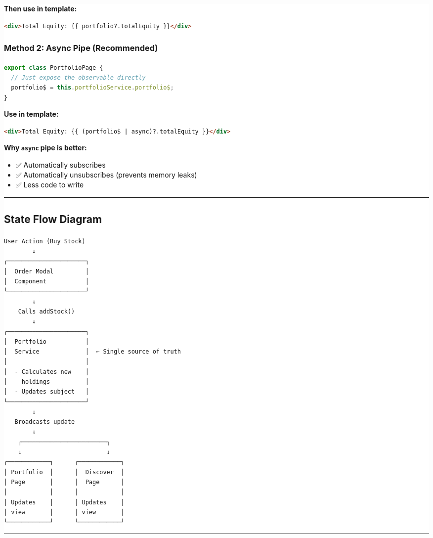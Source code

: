 **Then use in template:**
```html
<div>Total Equity: {{ portfolio?.totalEquity }}</div>
```

### Method 2: Async Pipe (Recommended)

```typescript
export class PortfolioPage {
  // Just expose the observable directly
  portfolio$ = this.portfolioService.portfolio$;
}
```

**Use in template:**
```html
<div>Total Equity: {{ (portfolio$ | async)?.totalEquity }}</div>
```

**Why `async` pipe is better:**
- ✅ Automatically subscribes
- ✅ Automatically unsubscribes (prevents memory leaks)
- ✅ Less code to write

---

## State Flow Diagram

```
User Action (Buy Stock)
        ↓
┌──────────────────────┐
│  Order Modal         │
│  Component           │
└──────────────────────┘
        ↓
    Calls addStock()
        ↓
┌──────────────────────┐
│  Portfolio           │
│  Service             │  ← Single source of truth
│                      │
│  - Calculates new    │
│    holdings          │
│  - Updates subject   │
└──────────────────────┘
        ↓
   Broadcasts update
        ↓
    ┌────────────────────────┐
    ↓                        ↓
┌────────────┐      ┌────────────┐
│ Portfolio  │      │  Discover  │
│ Page       │      │  Page      │
│            │      │            │
│ Updates    │      │ Updates    │
│ view       │      │ view       │
└────────────┘      └────────────┘
```

---